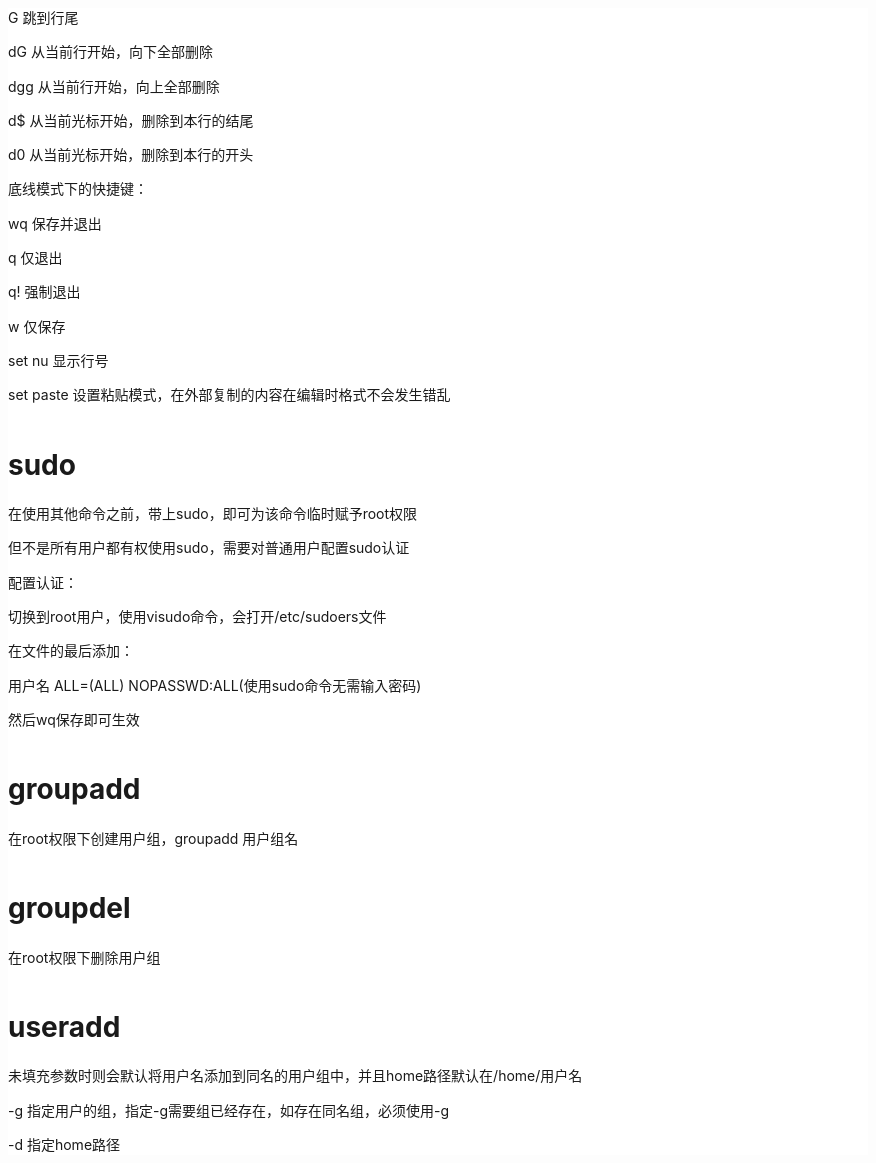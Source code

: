 G 跳到行尾

dG 从当前行开始，向下全部删除

dgg 从当前行开始，向上全部删除

d$ 从当前光标开始，删除到本行的结尾

d0 从当前光标开始，删除到本行的开头



底线模式下的快捷键：

wq 保存并退出

q 仅退出

q! 强制退出

w 仅保存

set nu 显示行号

set paste 设置粘贴模式，在外部复制的内容在编辑时格式不会发生错乱

# sudo

在使用其他命令之前，带上sudo，即可为该命令临时赋予root权限

但不是所有用户都有权使用sudo，需要对普通用户配置sudo认证

配置认证：

切换到root用户，使用visudo命令，会打开/etc/sudoers文件

在文件的最后添加：

用户名 ALL=(ALL)	NOPASSWD:ALL(使用sudo命令无需输入密码)

然后wq保存即可生效

# groupadd

在root权限下创建用户组，groupadd 用户组名

# groupdel

在root权限下删除用户组

# useradd

未填充参数时则会默认将用户名添加到同名的用户组中，并且home路径默认在/home/用户名

-g 指定用户的组，指定-g需要组已经存在，如存在同名组，必须使用-g

-d 指定home路径
